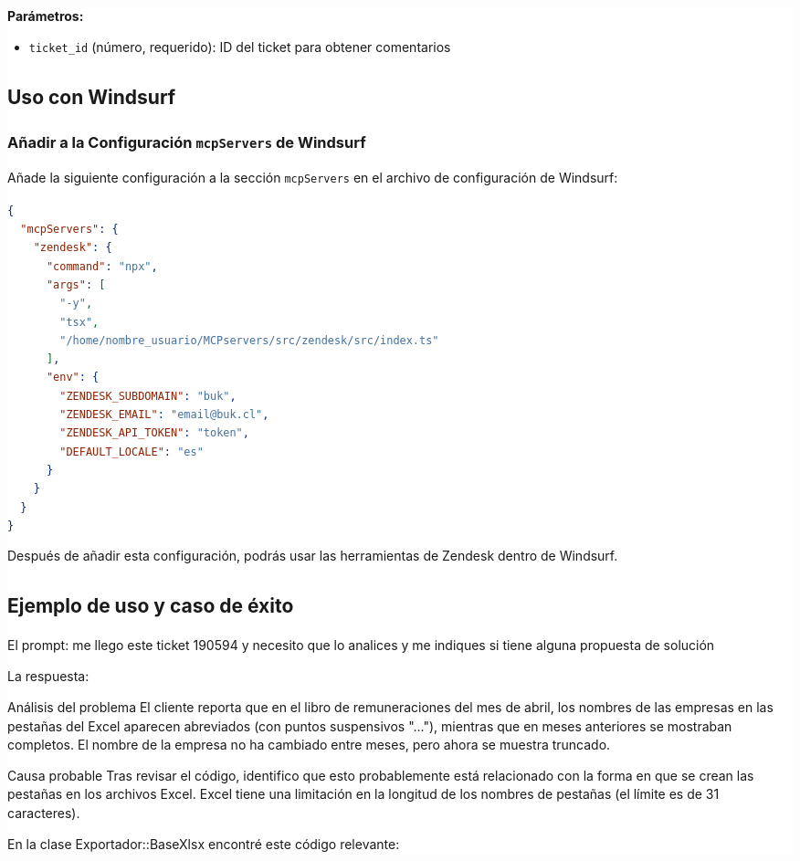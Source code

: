 **Parámetros:**

- `ticket_id` (número, requerido): ID del ticket para obtener comentarios

## Uso con Windsurf

### Añadir a la Configuración `mcpServers` de Windsurf

Añade la siguiente configuración a la sección `mcpServers` en el archivo de configuración de Windsurf:

```json
{
  "mcpServers": {
    "zendesk": {
      "command": "npx",
      "args": [
        "-y",
        "tsx",
        "/home/nombre_usuario/MCPservers/src/zendesk/src/index.ts"
      ],
      "env": {
        "ZENDESK_SUBDOMAIN": "buk",
        "ZENDESK_EMAIL": "email@buk.cl",
        "ZENDESK_API_TOKEN": "token",
        "DEFAULT_LOCALE": "es"
      }
    }
  }
}
```

Después de añadir esta configuración, podrás usar las herramientas de Zendesk dentro de Windsurf.

## Ejemplo de uso y caso de éxito

El prompt: me llego este ticket 190594 y necesito que lo analices y me indiques si tiene alguna propuesta de solución

La respuesta:

Análisis del problema
El cliente reporta que en el libro de remuneraciones del mes de abril, los nombres de las empresas en las pestañas del Excel aparecen abreviados (con puntos suspensivos "..."), mientras que en meses anteriores se mostraban completos. El nombre de la empresa no ha cambiado entre meses, pero ahora se muestra truncado.

Causa probable
Tras revisar el código, identifico que esto probablemente está relacionado con la forma en que se crean las pestañas en los archivos Excel. Excel tiene una limitación en la longitud de los nombres de pestañas (el límite es de 31 caracteres).

En la clase Exportador::BaseXlsx encontré este código relevante:
